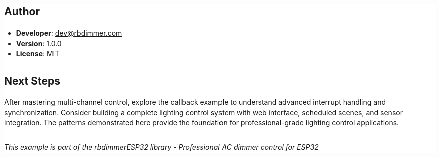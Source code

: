 ## Author

- **Developer**: dev@rbdimmer.com
- **Version**: 1.0.0
- **License**: MIT

## Next Steps

After mastering multi-channel control, explore the callback example to understand advanced interrupt handling and synchronization. Consider building a complete lighting control system with web interface, scheduled scenes, and sensor integration. The patterns demonstrated here provide the foundation for professional-grade lighting control applications.

---

*This example is part of the rbdimmerESP32 library - Professional AC dimmer control for ESP32*
